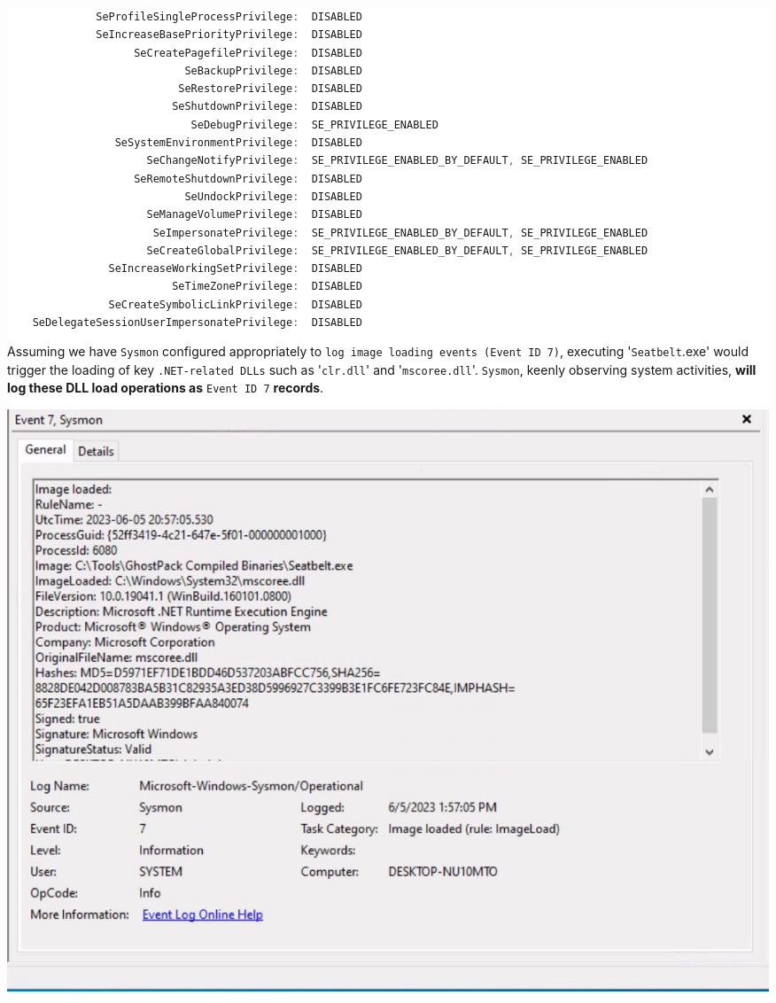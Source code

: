 ```powershell
              SeProfileSingleProcessPrivilege:  DISABLED
              SeIncreaseBasePriorityPrivilege:  DISABLED
                    SeCreatePagefilePrivilege:  DISABLED
                            SeBackupPrivilege:  DISABLED
                           SeRestorePrivilege:  DISABLED
                          SeShutdownPrivilege:  DISABLED
                             SeDebugPrivilege:  SE_PRIVILEGE_ENABLED
                 SeSystemEnvironmentPrivilege:  DISABLED
                      SeChangeNotifyPrivilege:  SE_PRIVILEGE_ENABLED_BY_DEFAULT, SE_PRIVILEGE_ENABLED
                    SeRemoteShutdownPrivilege:  DISABLED
                            SeUndockPrivilege:  DISABLED
                      SeManageVolumePrivilege:  DISABLED
                       SeImpersonatePrivilege:  SE_PRIVILEGE_ENABLED_BY_DEFAULT, SE_PRIVILEGE_ENABLED
                      SeCreateGlobalPrivilege:  SE_PRIVILEGE_ENABLED_BY_DEFAULT, SE_PRIVILEGE_ENABLED
                SeIncreaseWorkingSetPrivilege:  DISABLED
                          SeTimeZonePrivilege:  DISABLED
                SeCreateSymbolicLinkPrivilege:  DISABLED
    SeDelegateSessionUserImpersonatePrivilege:  DISABLED
```

Assuming we have `Sysmon` configured appropriately to `log image loading events (Event ID 7)`, executing '`Seatbelt`.exe' would trigger the loading of key `.NET-related DLLs` such as '`clr.dll`' and '`mscoree.dll`'. `Sysmon`, keenly observing system activities, **will log these DLL load operations as** `Event ID 7` **records**.

![Sysmon-Event-ID-7](img/Sysmon-Event-ID-7.png)